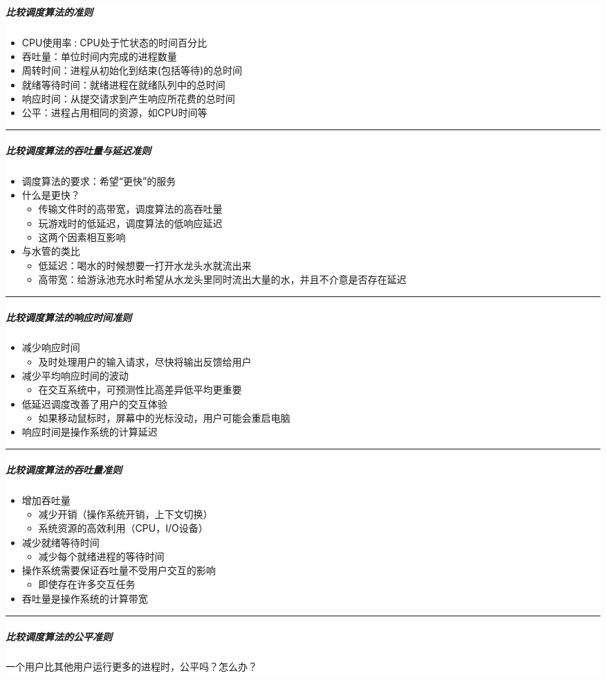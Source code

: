
##### 比较调度算法的准则
- CPU使用率 : CPU处于忙状态的时间百分比
- 吞吐量：单位时间内完成的进程数量
- 周转时间：进程从初始化到结束(包括等待)的总时间
- 就绪等待时间：就绪进程在就绪队列中的总时间
- 响应时间：从提交请求到产生响应所花费的总时间
- 公平：进程占用相同的资源，如CPU时间等



 
---

##### 比较调度算法的吞吐量与延迟准则
- 调度算法的要求：希望“更快”的服务
- 什么是更快？
  - 传输文件时的高带宽，调度算法的高吞吐量
  - 玩游戏时的低延迟，调度算法的低响应延迟
  - 这两个因素相互影响
- 与水管的类比
  - 低延迟：喝水的时候想要一打开水龙头水就流出来
  - 高带宽：给游泳池充水时希望从水龙头里同时流出大量的水，并且不介意是否存在延迟

 
---

##### 比较调度算法的响应时间准则
- 减少响应时间
  - 及时处理用户的输入请求，尽快将输出反馈给用户
- 减少平均响应时间的波动
  - 在交互系统中，可预测性比高差异低平均更重要
- 低延迟调度改善了用户的交互体验
  - 如果移动鼠标时，屏幕中的光标没动，用户可能会重启电脑
- 响应时间是操作系统的计算延迟

 
---

##### 比较调度算法的吞吐量准则
- 增加吞吐量
   - 减少开销（操作系统开销，上下文切换）
   - 系统资源的高效利用（CPU，I/O设备）
- 减少就绪等待时间
   - 减少每个就绪进程的等待时间
- 操作系统需要保证吞吐量不受用户交互的影响
  - 即使存在许多交互任务
- 吞吐量是操作系统的计算带宽

 
---

##### 比较调度算法的公平准则

一个用户比其他用户运行更多的进程时，公平吗？怎么办？
